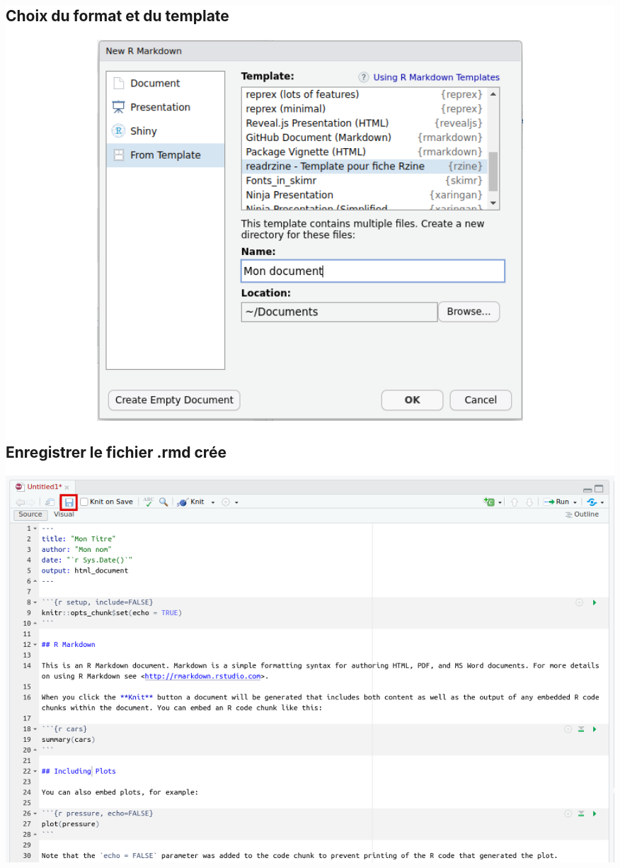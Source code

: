 ## Choix du format et du template

<img src="img/template_rmd.png" width="70%" style="display: block; margin: auto;" />

## Enregistrer le fichier .rmd crée

<img src="img/untitled2.png" width="100%" style="display: block; margin: auto;" />
